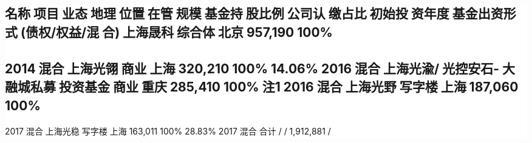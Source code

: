 名称
项目
业态
地理
位置
在管
规模
基金持
股比例
公司认
缴占比
初始投
资年度
基金出资形式
(债权/权益/混
合)
上海晟科
综合体
北京
957,190
100%
-
2014
混合
上海光翎
商业
上海
320,210
100%
14.06%
2016
混合
上海光渝/
光控安石-
大融城私募
投资基金
商业
重庆
285,410
100%
注1
2016
混合
上海光野
写字楼
上海
187,060
100%
-
2017
混合
上海光稳
写字楼
上海
163,011
100%
28.83%
2017
混合
合计
/
/
1,912,881
/